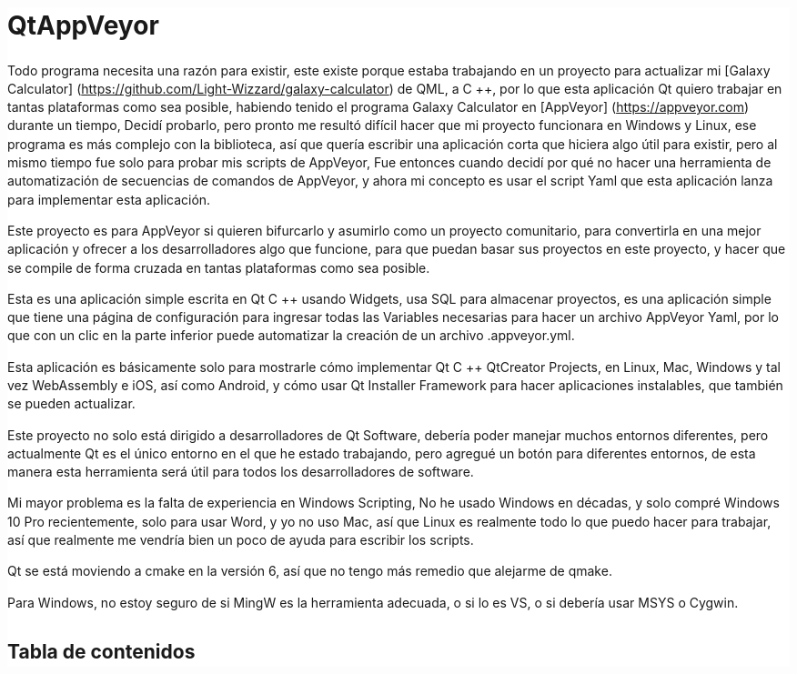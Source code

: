 # QtAppVeyor

Todo programa necesita una razón para existir,
este existe porque estaba trabajando en un proyecto para actualizar mi [Galaxy Calculator] (https://github.com/Light-Wizzard/galaxy-calculator) de QML,
a C ++, por lo que esta aplicación Qt quiero trabajar en tantas plataformas como sea posible,
habiendo tenido el programa Galaxy Calculator en [AppVeyor] (https://appveyor.com) durante un tiempo,
Decidí probarlo,
pero pronto me resultó difícil hacer que mi proyecto funcionara en Windows y Linux,
ese programa es más complejo con la biblioteca,
así que quería escribir una aplicación corta que hiciera algo útil para existir,
pero al mismo tiempo fue solo para probar mis scripts de AppVeyor,
Fue entonces cuando decidí por qué no hacer una herramienta de automatización de secuencias de comandos de AppVeyor,
y ahora mi concepto es usar el script Yaml que esta aplicación lanza para implementar esta aplicación.

Este proyecto es para AppVeyor si quieren bifurcarlo y asumirlo como un proyecto comunitario,
para convertirla en una mejor aplicación y ofrecer a los desarrolladores algo que funcione,
para que puedan basar sus proyectos en este proyecto,
y hacer que se compile de forma cruzada en tantas plataformas como sea posible.

Esta es una aplicación simple escrita en Qt C ++ usando Widgets,
usa SQL para almacenar proyectos,
es una aplicación simple que tiene una página de configuración para ingresar todas las Variables necesarias para hacer un archivo AppVeyor Yaml,
por lo que con un clic en la parte inferior puede automatizar la creación de un archivo .appveyor.yml.

Esta aplicación es básicamente solo para mostrarle cómo implementar Qt C ++ QtCreator Projects,
en Linux, Mac, Windows y tal vez WebAssembly e iOS, así como Android,
y cómo usar Qt Installer Framework para hacer aplicaciones instalables,
que también se pueden actualizar.

Este proyecto no solo está dirigido a desarrolladores de Qt Software,
debería poder manejar muchos entornos diferentes,
pero actualmente Qt es el único entorno en el que he estado trabajando,
pero agregué un botón para diferentes entornos,
de esta manera esta herramienta será útil para todos los desarrolladores de software.

Mi mayor problema es la falta de experiencia en Windows Scripting,
No he usado Windows en décadas, y solo compré Windows 10 Pro recientemente,
solo para usar Word, y yo no uso Mac, así que Linux es realmente todo lo que puedo hacer para trabajar,
así que realmente me vendría bien un poco de ayuda para escribir los scripts.

Qt se está moviendo a cmake en la versión 6, así que no tengo más remedio que alejarme de qmake.

Para Windows, no estoy seguro de si MingW es la herramienta adecuada, o si lo es VS,
o si debería usar MSYS o Cygwin.

## Tabla de contenidos
